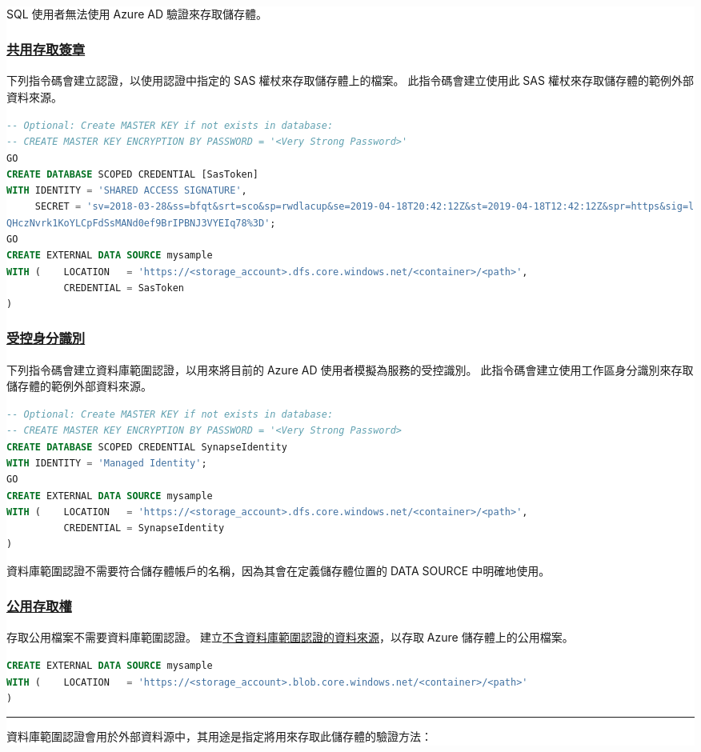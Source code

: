 SQL 使用者無法使用 Azure AD 驗證來存取儲存體。

### <a name="shared-access-signature"></a>[共用存取簽章](#tab/shared-access-signature)

下列指令碼會建立認證，以使用認證中指定的 SAS 權杖來存取儲存體上的檔案。 此指令碼會建立使用此 SAS 權杖來存取儲存體的範例外部資料來源。

```sql
-- Optional: Create MASTER KEY if not exists in database:
-- CREATE MASTER KEY ENCRYPTION BY PASSWORD = '<Very Strong Password>'
GO
CREATE DATABASE SCOPED CREDENTIAL [SasToken]
WITH IDENTITY = 'SHARED ACCESS SIGNATURE',
     SECRET = 'sv=2018-03-28&ss=bfqt&srt=sco&sp=rwdlacup&se=2019-04-18T20:42:12Z&st=2019-04-18T12:42:12Z&spr=https&sig=lQHczNvrk1KoYLCpFdSsMANd0ef9BrIPBNJ3VYEIq78%3D';
GO
CREATE EXTERNAL DATA SOURCE mysample
WITH (    LOCATION   = 'https://<storage_account>.dfs.core.windows.net/<container>/<path>',
          CREDENTIAL = SasToken
)
```

### <a name="managed-identity"></a>[受控身分識別](#tab/managed-identity)

下列指令碼會建立資料庫範圍認證，以用來將目前的 Azure AD 使用者模擬為服務的受控識別。 此指令碼會建立使用工作區身分識別來存取儲存體的範例外部資料來源。

```sql
-- Optional: Create MASTER KEY if not exists in database:
-- CREATE MASTER KEY ENCRYPTION BY PASSWORD = '<Very Strong Password>
CREATE DATABASE SCOPED CREDENTIAL SynapseIdentity
WITH IDENTITY = 'Managed Identity';
GO
CREATE EXTERNAL DATA SOURCE mysample
WITH (    LOCATION   = 'https://<storage_account>.dfs.core.windows.net/<container>/<path>',
          CREDENTIAL = SynapseIdentity
)
```

資料庫範圍認證不需要符合儲存體帳戶的名稱，因為其會在定義儲存體位置的 DATA SOURCE 中明確地使用。

### <a name="public-access"></a>[公用存取權](#tab/public-access)

存取公用檔案不需要資料庫範圍認證。 建立[不含資料庫範圍認證的資料來源](develop-tables-external-tables.md?tabs=sql-ondemand#example-for-create-external-data-source)，以存取 Azure 儲存體上的公用檔案。

```sql
CREATE EXTERNAL DATA SOURCE mysample
WITH (    LOCATION   = 'https://<storage_account>.blob.core.windows.net/<container>/<path>'
)
```
---

資料庫範圍認證會用於外部資料源中，其用途是指定將用來存取此儲存體的驗證方法：
